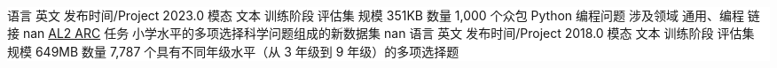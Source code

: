   <tr>
    <td style='text-align: left;'>语言</td>
    <td style='text-align: left;'>英文</td>
  </tr>
  <tr>
    <td style='text-align: left;'>发布时间/Project</td>
    <td style='text-align: left;'>2023.0</td>
  </tr>
  <tr>
    <td style='text-align: left;'>模态</td>
    <td style='text-align: left;'>文本</td>
  </tr>
  <tr>
    <td style='text-align: left;'>训练阶段</td>
    <td style='text-align: left;'>评估集</td>
  </tr>
  <tr>
    <td style='text-align: left;'>规模</td>
    <td style='text-align: left;'>351KB</td>
  </tr>
  <tr>
    <td style='text-align: left;'>数量</td>
    <td style='text-align: left;'>1,000 个众包 Python 编程问题</td>
  </tr>
  <tr>
    <td style='text-align: left;'>涉及领域</td>
    <td style='text-align: left;'>通用、编程</td>
  </tr>
  <tr>
    <td style='text-align: left;'>链接</td>
    <td style='text-align: left;'>nan</td>
  </tr>
  <tr>
    <td rowspan='9' style='text-align: left; width:30%;'><a href='https://allenai.org/data/arc'>AL2 ARC</a></td>
    <td style='text-align: left; width:10%;'>任务</td>
    <td style='text-align: left; width:20%;'>小学水平的多项选择科学问题组成的新数据集</td>
    <td rowspan='9' style='text-align: left; width:40%;word-wrap: break-word;'>nan</td>
  </tr>
  <tr>
    <td style='text-align: left;'>语言</td>
    <td style='text-align: left;'>英文</td>
  </tr>
  <tr>
    <td style='text-align: left;'>发布时间/Project</td>
    <td style='text-align: left;'>2018.0</td>
  </tr>
  <tr>
    <td style='text-align: left;'>模态</td>
    <td style='text-align: left;'>文本</td>
  </tr>
  <tr>
    <td style='text-align: left;'>训练阶段</td>
    <td style='text-align: left;'>评估集</td>
  </tr>
  <tr>
    <td style='text-align: left;'>规模</td>
    <td style='text-align: left;'>649MB</td>
  </tr>
  <tr>
    <td style='text-align: left;'>数量</td>
    <td style='text-align: left;'>7,787 个具有不同年级水平（从 3 年级到 9 年级）的多项选择题</td>
  </tr>
  <tr>